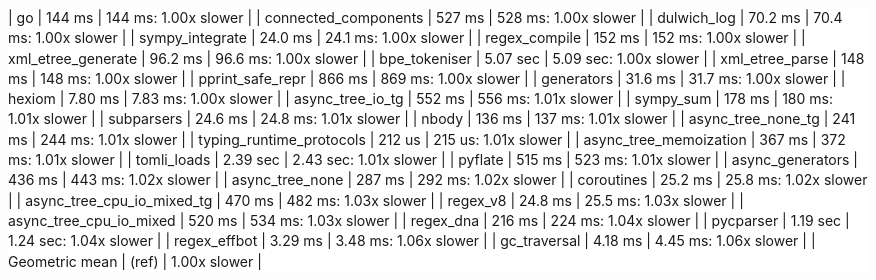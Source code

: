 | go                         | 144 ms                                                                 | 144 ms: 1.00x slower                                           |
| connected_components       | 527 ms                                                                 | 528 ms: 1.00x slower                                           |
| dulwich_log                | 70.2 ms                                                                | 70.4 ms: 1.00x slower                                          |
| sympy_integrate            | 24.0 ms                                                                | 24.1 ms: 1.00x slower                                          |
| regex_compile              | 152 ms                                                                 | 152 ms: 1.00x slower                                           |
| xml_etree_generate         | 96.2 ms                                                                | 96.6 ms: 1.00x slower                                          |
| bpe_tokeniser              | 5.07 sec                                                               | 5.09 sec: 1.00x slower                                         |
| xml_etree_parse            | 148 ms                                                                 | 148 ms: 1.00x slower                                           |
| pprint_safe_repr           | 866 ms                                                                 | 869 ms: 1.00x slower                                           |
| generators                 | 31.6 ms                                                                | 31.7 ms: 1.00x slower                                          |
| hexiom                     | 7.80 ms                                                                | 7.83 ms: 1.00x slower                                          |
| async_tree_io_tg           | 552 ms                                                                 | 556 ms: 1.01x slower                                           |
| sympy_sum                  | 178 ms                                                                 | 180 ms: 1.01x slower                                           |
| subparsers                 | 24.6 ms                                                                | 24.8 ms: 1.01x slower                                          |
| nbody                      | 136 ms                                                                 | 137 ms: 1.01x slower                                           |
| async_tree_none_tg         | 241 ms                                                                 | 244 ms: 1.01x slower                                           |
| typing_runtime_protocols   | 212 us                                                                 | 215 us: 1.01x slower                                           |
| async_tree_memoization     | 367 ms                                                                 | 372 ms: 1.01x slower                                           |
| tomli_loads                | 2.39 sec                                                               | 2.43 sec: 1.01x slower                                         |
| pyflate                    | 515 ms                                                                 | 523 ms: 1.01x slower                                           |
| async_generators           | 436 ms                                                                 | 443 ms: 1.02x slower                                           |
| async_tree_none            | 287 ms                                                                 | 292 ms: 1.02x slower                                           |
| coroutines                 | 25.2 ms                                                                | 25.8 ms: 1.02x slower                                          |
| async_tree_cpu_io_mixed_tg | 470 ms                                                                 | 482 ms: 1.03x slower                                           |
| regex_v8                   | 24.8 ms                                                                | 25.5 ms: 1.03x slower                                          |
| async_tree_cpu_io_mixed    | 520 ms                                                                 | 534 ms: 1.03x slower                                           |
| regex_dna                  | 216 ms                                                                 | 224 ms: 1.04x slower                                           |
| pycparser                  | 1.19 sec                                                               | 1.24 sec: 1.04x slower                                         |
| regex_effbot               | 3.29 ms                                                                | 3.48 ms: 1.06x slower                                          |
| gc_traversal               | 4.18 ms                                                                | 4.45 ms: 1.06x slower                                          |
| Geometric mean             | (ref)                                                                  | 1.00x slower                                                   |
